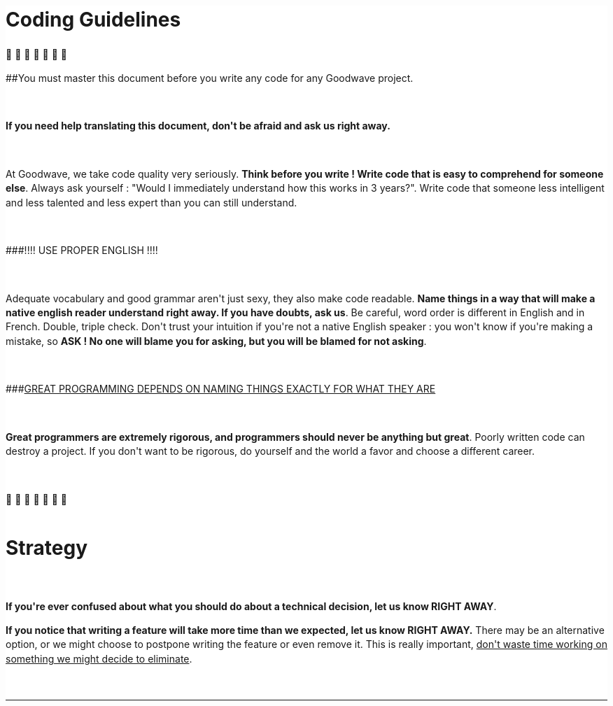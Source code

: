 # Coding Guidelines

🔴 🔴 🔴 🔴 🔴 🔴 🔴

##You must master this document before you write any code for any Goodwave project.

&nbsp;

**If you need help translating this document, don't be afraid and ask us right away.**

&nbsp;

At Goodwave, we take code quality very seriously. **Think before you write ! Write code that is easy to comprehend for someone else**. Always ask yourself : "Would I immediately understand how this works in 3 years?". Write code that someone less intelligent and less talented and less expert than you can still understand.

&nbsp;

###!!!! USE PROPER ENGLISH !!!!

&nbsp;

Adequate vocabulary and good grammar aren't just sexy, they also make code readable. **Name things in a way that will make a native english reader understand right away. If you have doubts, ask us**. Be careful, word order is different in English and in French. Double, triple check. Don't trust your intuition if you're not a native English speaker : you won't know if you're making a mistake, so **ASK ! No one will blame you for asking, but you will be blamed for not asking**.

&nbsp;

###<ins>GREAT PROGRAMMING DEPENDS ON NAMING THINGS EXACTLY FOR WHAT THEY ARE</ins>

&nbsp;

**Great programmers are extremely rigorous, and programmers should never be anything but great**. Poorly written code can destroy a project. If you don't want to be rigorous, do yourself and the world a favor and choose a different career.

&nbsp;

🔴 🔴 🔴 🔴 🔴 🔴 🔴

# Strategy

&nbsp;

**If you're ever confused about what you should do about a technical decision, let us know RIGHT AWAY**.

**If you notice that writing a feature will take more time than we expected, let us know RIGHT AWAY.** There may be an alternative option, or we might choose to postpone writing the feature or even remove it. This is really important, <ins>don't waste time working on something we might decide to eliminate</ins>.

&nbsp;

---
